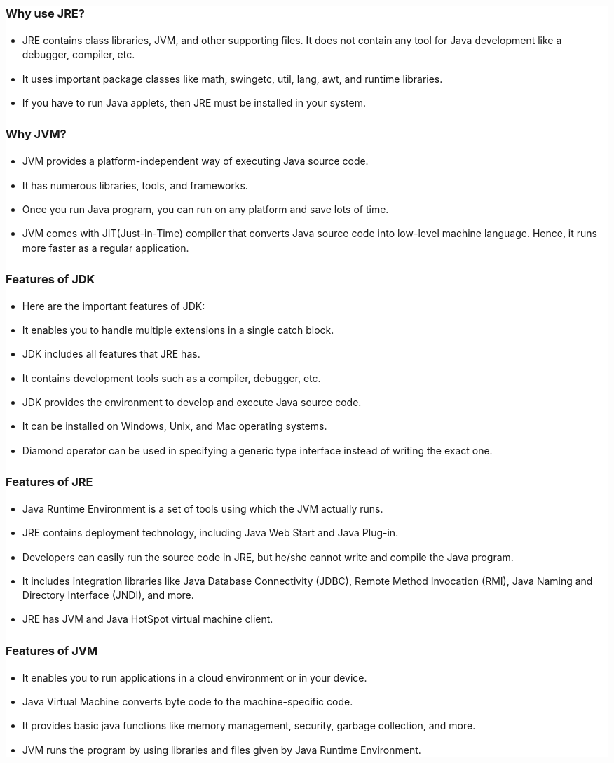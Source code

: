 ### Why use JRE?

- JRE contains class libraries, JVM, and other supporting files. It does not contain any tool for Java development like a debugger, compiler, etc.

- It uses important package classes like math, swingetc, util, lang, awt, and runtime libraries.

- If you have to run Java applets, then JRE must be installed in your system.

### Why JVM?

- JVM provides a platform-independent way of executing Java source code.

- It has numerous libraries, tools, and frameworks.

- Once you run Java program, you can run on any platform and save lots of time.

- JVM comes with JIT(Just-in-Time) compiler that converts Java source code into low-level machine language. Hence, it runs more faster as a regular application.

### Features of JDK

- Here are the important features of JDK:

- It enables you to handle multiple extensions in a single catch block.

- JDK includes all features that JRE has.

- It contains development tools such as a compiler, debugger, etc.

- JDK provides the environment to develop and execute Java source code.

- It can be installed on Windows, Unix, and Mac operating systems.

- Diamond operator can be used in specifying a generic type interface instead of writing the exact one.

### Features of JRE

- Java Runtime Environment is a set of tools using which the JVM actually runs.

- JRE contains deployment technology, including Java Web Start and Java Plug-in.

- Developers can easily run the source code in JRE, but he/she cannot write and compile the Java program.

- It includes integration libraries like Java Database Connectivity (JDBC), Remote Method Invocation (RMI), Java Naming and Directory Interface (JNDI), and more.

- JRE has JVM and Java HotSpot virtual machine client.

### Features of JVM

- It enables you to run applications in a cloud environment or in your device.

- Java Virtual Machine converts byte code to the machine-specific code.

- It provides basic java functions like memory management, security, garbage collection, and more.

- JVM runs the program by using libraries and files given by Java Runtime Environment.
